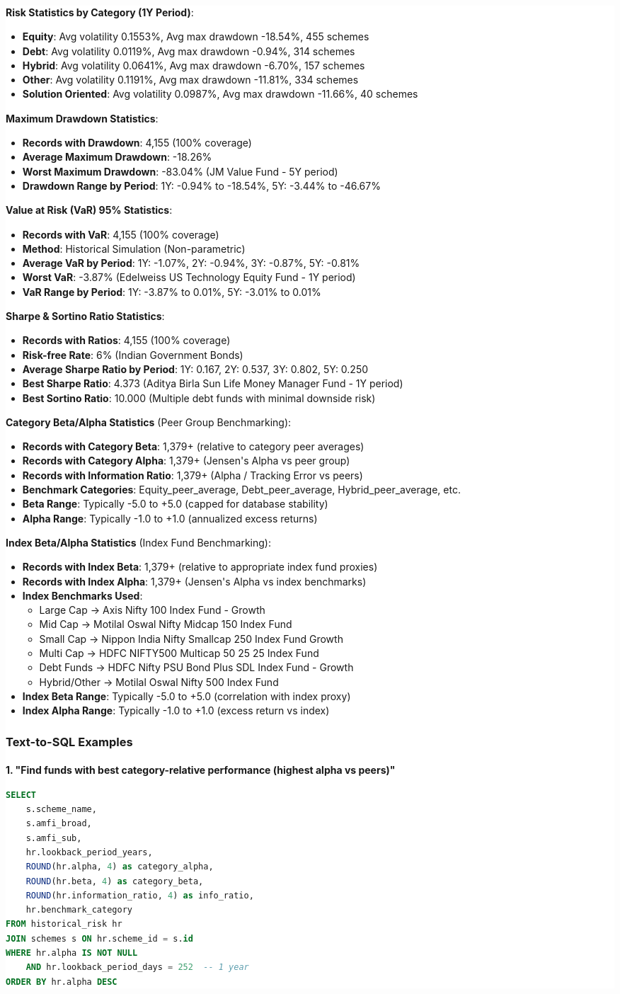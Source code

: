 **Risk Statistics by Category (1Y Period)**:
- **Equity**: Avg volatility 0.1553%, Avg max drawdown -18.54%, 455 schemes
- **Debt**: Avg volatility 0.0119%, Avg max drawdown -0.94%, 314 schemes
- **Hybrid**: Avg volatility 0.0641%, Avg max drawdown -6.70%, 157 schemes
- **Other**: Avg volatility 0.1191%, Avg max drawdown -11.81%, 334 schemes
- **Solution Oriented**: Avg volatility 0.0987%, Avg max drawdown -11.66%, 40 schemes

**Maximum Drawdown Statistics**:
- **Records with Drawdown**: 4,155 (100% coverage)
- **Average Maximum Drawdown**: -18.26%
- **Worst Maximum Drawdown**: -83.04% (JM Value Fund - 5Y period)
- **Drawdown Range by Period**: 1Y: -0.94% to -18.54%, 5Y: -3.44% to -46.67%

**Value at Risk (VaR) 95% Statistics**:
- **Records with VaR**: 4,155 (100% coverage)
- **Method**: Historical Simulation (Non-parametric)
- **Average VaR by Period**: 1Y: -1.07%, 2Y: -0.94%, 3Y: -0.87%, 5Y: -0.81%
- **Worst VaR**: -3.87% (Edelweiss US Technology Equity Fund - 1Y period)
- **VaR Range by Period**: 1Y: -3.87% to 0.01%, 5Y: -3.01% to 0.01%

**Sharpe & Sortino Ratio Statistics**:
- **Records with Ratios**: 4,155 (100% coverage)
- **Risk-free Rate**: 6% (Indian Government Bonds)
- **Average Sharpe Ratio by Period**: 1Y: 0.167, 2Y: 0.537, 3Y: 0.802, 5Y: 0.250
- **Best Sharpe Ratio**: 4.373 (Aditya Birla Sun Life Money Manager Fund - 1Y period)
- **Best Sortino Ratio**: 10.000 (Multiple debt funds with minimal downside risk)

**Category Beta/Alpha Statistics** (Peer Group Benchmarking):
- **Records with Category Beta**: 1,379+ (relative to category peer averages)
- **Records with Category Alpha**: 1,379+ (Jensen's Alpha vs peer group)
- **Records with Information Ratio**: 1,379+ (Alpha / Tracking Error vs peers)
- **Benchmark Categories**: Equity_peer_average, Debt_peer_average, Hybrid_peer_average, etc.
- **Beta Range**: Typically -5.0 to +5.0 (capped for database stability)
- **Alpha Range**: Typically -1.0 to +1.0 (annualized excess returns)

**Index Beta/Alpha Statistics** (Index Fund Benchmarking):
- **Records with Index Beta**: 1,379+ (relative to appropriate index fund proxies)
- **Records with Index Alpha**: 1,379+ (Jensen's Alpha vs index benchmarks)
- **Index Benchmarks Used**:
  - Large Cap → Axis Nifty 100 Index Fund - Growth
  - Mid Cap → Motilal Oswal Nifty Midcap 150 Index Fund
  - Small Cap → Nippon India Nifty Smallcap 250 Index Fund Growth
  - Multi Cap → HDFC NIFTY500 Multicap 50 25 25 Index Fund
  - Debt Funds → HDFC Nifty PSU Bond Plus SDL Index Fund - Growth
  - Hybrid/Other → Motilal Oswal Nifty 500 Index Fund
- **Index Beta Range**: Typically -5.0 to +5.0 (correlation with index proxy)
- **Index Alpha Range**: Typically -1.0 to +1.0 (excess return vs index)

### Text-to-SQL Examples

**1. "Find funds with best category-relative performance (highest alpha vs peers)"**
```sql
SELECT 
    s.scheme_name,
    s.amfi_broad,
    s.amfi_sub,
    hr.lookback_period_years,
    ROUND(hr.alpha, 4) as category_alpha,
    ROUND(hr.beta, 4) as category_beta,
    ROUND(hr.information_ratio, 4) as info_ratio,
    hr.benchmark_category
FROM historical_risk hr
JOIN schemes s ON hr.scheme_id = s.id
WHERE hr.alpha IS NOT NULL
    AND hr.lookback_period_days = 252  -- 1 year
ORDER BY hr.alpha DESC
```
